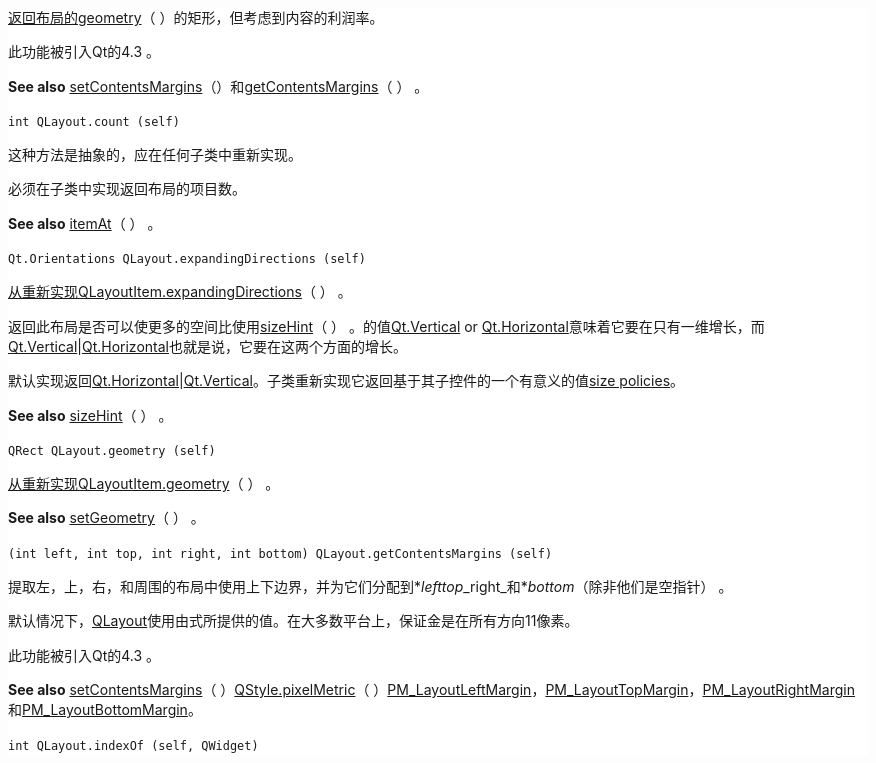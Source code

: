 [](qrect.html)

[返回布局的](qrect.html)[geometry](qlayout.html#geometry)（ ）的矩形，但考虑到内容的利润率。

此功能被引入Qt的4.3 。

**See also** [setContentsMargins](qlayout.html#setContentsMargins)（）和[getContentsMargins](qlayout.html#getContentsMargins)（ ） 。

```
int QLayout.count (self)
```

这种方法是抽象的，应在任何子类中重新实现。

必须在子类中实现返回布局的项目数。

**See also** [itemAt](qlayout.html#itemAt)（ ） 。

```
Qt.Orientations QLayout.expandingDirections (self)
```

[](index.htm)

[从重新实现](index.htm)[QLayoutItem.expandingDirections](qlayoutitem.html#expandingDirections)（ ） 。

返回此布局是否可以使更多的空间比使用[sizeHint](qlayoutitem.html#sizeHint)（ ） 。的值[Qt.Vertical](qt.html#Orientation-enum) or [Qt.Horizontal](qt.html#Orientation-enum)意味着它要在只有一维增长，而[Qt.Vertical](qt.html#Orientation-enum)|[Qt.Horizontal](qt.html#Orientation-enum)也就是说，它要在这两个方面的增长。

默认实现返回[Qt.Horizontal](qt.html#Orientation-enum)|[Qt.Vertical](qt.html#Orientation-enum)。子类重新实现它返回基于其子控件的一个有意义的值[size policies](qsizepolicy.html)。

**See also** [sizeHint](qlayoutitem.html#sizeHint)（ ） 。

```
QRect QLayout.geometry (self)
```

[](qrect.html)

[从重新实现](qrect.html)[QLayoutItem.geometry](qlayoutitem.html#geometry)（ ） 。

**See also** [setGeometry](qlayout.html#setGeometry)（ ） 。

```
(int left, int top, int right, int bottom) QLayout.getContentsMargins (self)
```

提取左，上，右，和周围的布局中使用上下边界，并为它们分配到*_left_*_top_*_right_和*_bottom_（除非他们是空指针） 。

默认情况下，[QLayout](qlayout.html)使用由式所提供的值。在大多数平台上，保证金是在所有方向11像素。

此功能被引入Qt的4.3 。

**See also** [setContentsMargins](qlayout.html#setContentsMargins)（ ）[QStyle.pixelMetric](qstyle.html#pixelMetric)（ ）[PM_LayoutLeftMargin](qstyle.html#PixelMetric-enum)，[PM_LayoutTopMargin](qstyle.html#PixelMetric-enum)，[PM_LayoutRightMargin](qstyle.html#PixelMetric-enum)和[PM_LayoutBottomMargin](qstyle.html#PixelMetric-enum)。

```
int QLayout.indexOf (self, QWidget)
```
